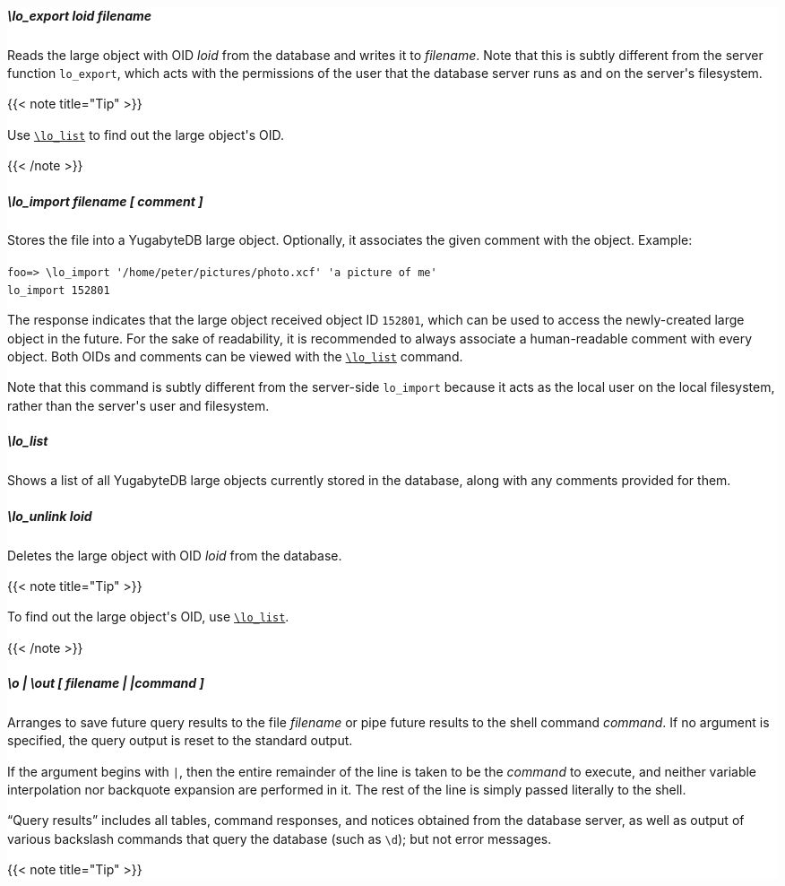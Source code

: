 ##### \lo_export *loid* *filename*

Reads the large object with OID *loid* from the database and writes it to *filename*. Note that this is subtly different from the server function `lo_export`, which acts with the permissions of the user that the database server runs as and on the server's filesystem.

{{< note title="Tip" >}}

Use [`\lo_list`](#lo-list) to find out the large object's OID.

{{< /note >}}

##### \lo_import *filename* [ *comment* ]

Stores the file into a YugabyteDB large object. Optionally, it associates the given comment with the object. Example:

```
foo=> \lo_import '/home/peter/pictures/photo.xcf' 'a picture of me'
lo_import 152801
```

The response indicates that the large object received object ID `152801`, which can be used to access the newly-created large object in the future. For the sake of readability, it is recommended to always associate a human-readable comment with every object. Both OIDs and comments can be viewed with the [`\lo_list`](#lo-list) command.

Note that this command is subtly different from the server-side `lo_import` because it acts as the local user on the local filesystem, rather than the server's user and filesystem.

##### \lo_list

Shows a list of all YugabyteDB large objects currently stored in the database, along with any comments provided for them.

##### \lo_unlink *loid*

Deletes the large object with OID *loid* from the database.

{{< note title="Tip" >}}

To find out the large object's OID, use [`\lo_list`](#lo-list).

{{< /note >}}

##### \o | \out [ *filename* | |*command* ] 

Arranges to save future query results to the file *filename* or pipe future results to the shell command *command*. If no argument is specified, the query output is reset to the standard output.

If the argument begins with `|`, then the entire remainder of the line is taken to be the *command* to execute, and neither variable interpolation nor backquote expansion are performed in it. The rest of the line is simply passed literally to the shell.

“Query results” includes all tables, command responses, and notices obtained from the database server, as well as output of various backslash commands that query the database (such as `\d`); but not error messages.

{{< note title="Tip" >}}
